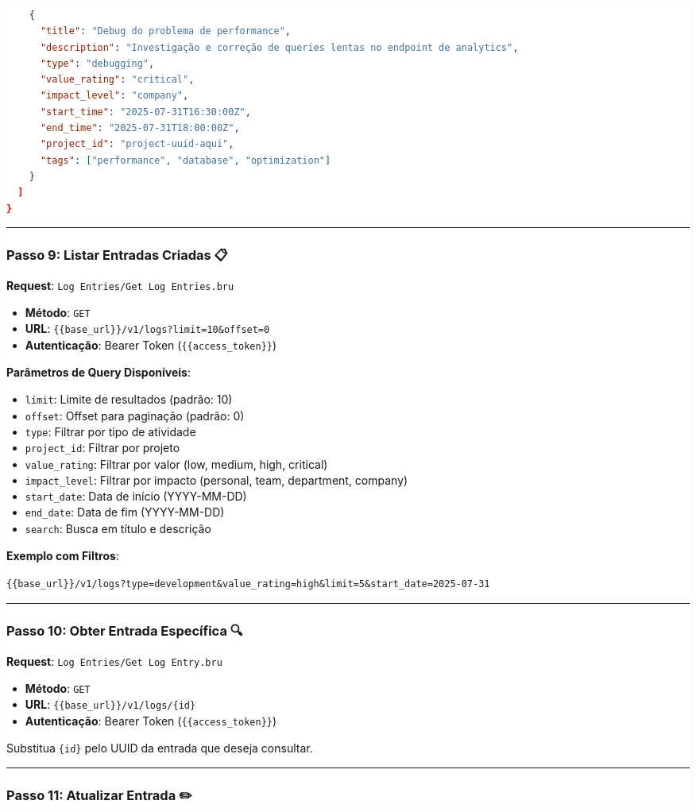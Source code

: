 ```json
    {
      "title": "Debug do problema de performance",
      "description": "Investigação e correção de queries lentas no endpoint de analytics",
      "type": "debugging",
      "value_rating": "critical",
      "impact_level": "company",
      "start_time": "2025-07-31T16:30:00Z",
      "end_time": "2025-07-31T18:00:00Z",
      "project_id": "project-uuid-aqui",
      "tags": ["performance", "database", "optimization"]
    }
  ]
}
```

---

### **Passo 9: Listar Entradas Criadas** 📋

**Request**: `Log Entries/Get Log Entries.bru`
- **Método**: `GET`
- **URL**: `{{base_url}}/v1/logs?limit=10&offset=0`
- **Autenticação**: Bearer Token (`{{access_token}}`)

**Parâmetros de Query Disponíveis**:
- `limit`: Limite de resultados (padrão: 10)
- `offset`: Offset para paginação (padrão: 0)
- `type`: Filtrar por tipo de atividade
- `project_id`: Filtrar por projeto
- `value_rating`: Filtrar por valor (low, medium, high, critical)
- `impact_level`: Filtrar por impacto (personal, team, department, company)
- `start_date`: Data de início (YYYY-MM-DD)
- `end_date`: Data de fim (YYYY-MM-DD)
- `search`: Busca em título e descrição

**Exemplo com Filtros**:
```
{{base_url}}/v1/logs?type=development&value_rating=high&limit=5&start_date=2025-07-31
```

---

### **Passo 10: Obter Entrada Específica** 🔍

**Request**: `Log Entries/Get Log Entry.bru`
- **Método**: `GET`
- **URL**: `{{base_url}}/v1/logs/{id}`
- **Autenticação**: Bearer Token (`{{access_token}}`)

Substitua `{id}` pelo UUID da entrada que deseja consultar.

---

### **Passo 11: Atualizar Entrada** ✏️
